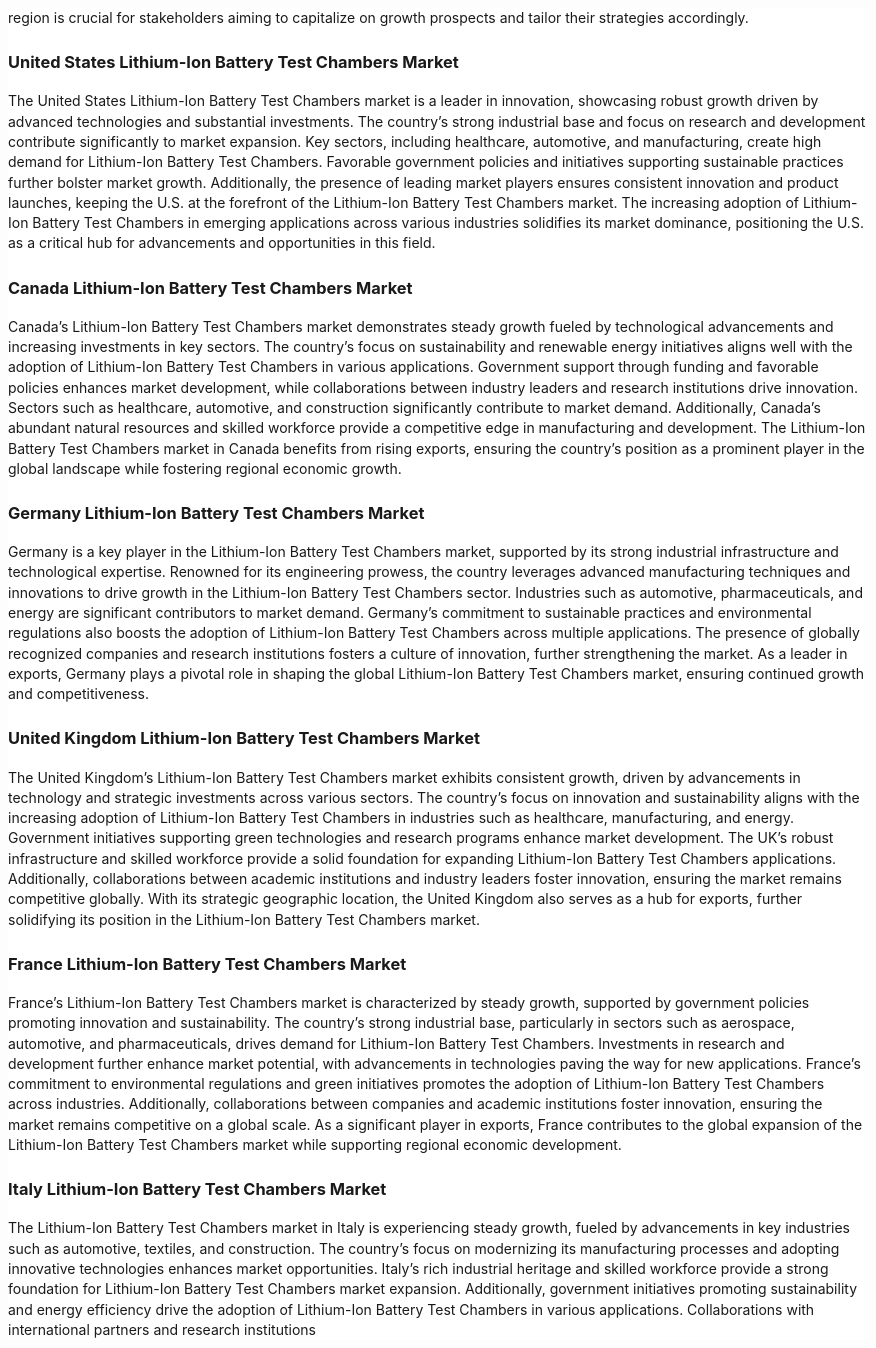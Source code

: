 region is crucial for stakeholders aiming to capitalize on growth prospects and tailor their strategies accordingly.</p><h3>United States Lithium-Ion Battery Test Chambers Market</h3><p>The United States Lithium-Ion Battery Test Chambers market is a leader in innovation, showcasing robust growth driven by advanced technologies and substantial investments. The country&rsquo;s strong industrial base and focus on research and development contribute significantly to market expansion. Key sectors, including healthcare, automotive, and manufacturing, create high demand for Lithium-Ion Battery Test Chambers. Favorable government policies and initiatives supporting sustainable practices further bolster market growth. Additionally, the presence of leading market players ensures consistent innovation and product launches, keeping the U.S. at the forefront of the Lithium-Ion Battery Test Chambers market. The increasing adoption of Lithium-Ion Battery Test Chambers in emerging applications across various industries solidifies its market dominance, positioning the U.S. as a critical hub for advancements and opportunities in this field.</p><h3>Canada Lithium-Ion Battery Test Chambers Market</h3><p>Canada&rsquo;s Lithium-Ion Battery Test Chambers market demonstrates steady growth fueled by technological advancements and increasing investments in key sectors. The country&rsquo;s focus on sustainability and renewable energy initiatives aligns well with the adoption of Lithium-Ion Battery Test Chambers in various applications. Government support through funding and favorable policies enhances market development, while collaborations between industry leaders and research institutions drive innovation. Sectors such as healthcare, automotive, and construction significantly contribute to market demand. Additionally, Canada&rsquo;s abundant natural resources and skilled workforce provide a competitive edge in manufacturing and development. The Lithium-Ion Battery Test Chambers market in Canada benefits from rising exports, ensuring the country&rsquo;s position as a prominent player in the global landscape while fostering regional economic growth.</p><h3>Germany Lithium-Ion Battery Test Chambers Market</h3><p>Germany is a key player in the Lithium-Ion Battery Test Chambers market, supported by its strong industrial infrastructure and technological expertise. Renowned for its engineering prowess, the country leverages advanced manufacturing techniques and innovations to drive growth in the Lithium-Ion Battery Test Chambers sector. Industries such as automotive, pharmaceuticals, and energy are significant contributors to market demand. Germany&rsquo;s commitment to sustainable practices and environmental regulations also boosts the adoption of Lithium-Ion Battery Test Chambers across multiple applications. The presence of globally recognized companies and research institutions fosters a culture of innovation, further strengthening the market. As a leader in exports, Germany plays a pivotal role in shaping the global Lithium-Ion Battery Test Chambers market, ensuring continued growth and competitiveness.</p><h3>United Kingdom Lithium-Ion Battery Test Chambers Market</h3><p>The United Kingdom&rsquo;s Lithium-Ion Battery Test Chambers market exhibits consistent growth, driven by advancements in technology and strategic investments across various sectors. The country&rsquo;s focus on innovation and sustainability aligns with the increasing adoption of Lithium-Ion Battery Test Chambers in industries such as healthcare, manufacturing, and energy. Government initiatives supporting green technologies and research programs enhance market development. The UK&rsquo;s robust infrastructure and skilled workforce provide a solid foundation for expanding Lithium-Ion Battery Test Chambers applications. Additionally, collaborations between academic institutions and industry leaders foster innovation, ensuring the market remains competitive globally. With its strategic geographic location, the United Kingdom also serves as a hub for exports, further solidifying its position in the Lithium-Ion Battery Test Chambers market.</p><h3>France Lithium-Ion Battery Test Chambers Market</h3><p>France&rsquo;s Lithium-Ion Battery Test Chambers market is characterized by steady growth, supported by government policies promoting innovation and sustainability. The country&rsquo;s strong industrial base, particularly in sectors such as aerospace, automotive, and pharmaceuticals, drives demand for Lithium-Ion Battery Test Chambers. Investments in research and development further enhance market potential, with advancements in technologies paving the way for new applications. France&rsquo;s commitment to environmental regulations and green initiatives promotes the adoption of Lithium-Ion Battery Test Chambers across industries. Additionally, collaborations between companies and academic institutions foster innovation, ensuring the market remains competitive on a global scale. As a significant player in exports, France contributes to the global expansion of the Lithium-Ion Battery Test Chambers market while supporting regional economic development.</p><h3>Italy Lithium-Ion Battery Test Chambers Market</h3><p>The Lithium-Ion Battery Test Chambers market in Italy is experiencing steady growth, fueled by advancements in key industries such as automotive, textiles, and construction. The country&rsquo;s focus on modernizing its manufacturing processes and adopting innovative technologies enhances market opportunities. Italy&rsquo;s rich industrial heritage and skilled workforce provide a strong foundation for Lithium-Ion Battery Test Chambers market expansion. Additionally, government initiatives promoting sustainability and energy efficiency drive the adoption of Lithium-Ion Battery Test Chambers in various applications. Collaborations with international partners and research institutions